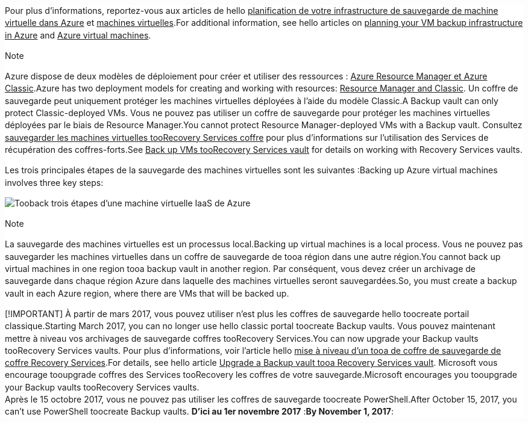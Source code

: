 <span data-ttu-id="9f45f-110">Pour plus d’informations, reportez-vous aux articles de hello [planification de votre infrastructure de sauvegarde de machine virtuelle dans Azure](backup-azure-vms-introduction.md) et [machines virtuelles](https://azure.microsoft.com/documentation/services/virtual-machines/).</span><span class="sxs-lookup"><span data-stu-id="9f45f-110">For additional information, see hello articles on [planning your VM backup infrastructure in Azure](backup-azure-vms-introduction.md) and [Azure virtual machines](https://azure.microsoft.com/documentation/services/virtual-machines/).</span></span>

> [!NOTE]
> <span data-ttu-id="9f45f-111">Azure dispose de deux modèles de déploiement pour créer et utiliser des ressources : [Azure Resource Manager et Azure Classic](../azure-resource-manager/resource-manager-deployment-model.md).</span><span class="sxs-lookup"><span data-stu-id="9f45f-111">Azure has two deployment models for creating and working with resources: [Resource Manager and Classic](../azure-resource-manager/resource-manager-deployment-model.md).</span></span> <span data-ttu-id="9f45f-112">Un coffre de sauvegarde peut uniquement protéger les machines virtuelles déployées à l’aide du modèle Classic.</span><span class="sxs-lookup"><span data-stu-id="9f45f-112">A Backup vault can only protect Classic-deployed VMs.</span></span> <span data-ttu-id="9f45f-113">Vous ne pouvez pas utiliser un coffre de sauvegarde pour protéger les machines virtuelles déployées par le biais de Resource Manager.</span><span class="sxs-lookup"><span data-stu-id="9f45f-113">You cannot protect Resource Manager-deployed VMs with a Backup vault.</span></span> <span data-ttu-id="9f45f-114">Consultez [sauvegarder les machines virtuelles tooRecovery Services coffre](backup-azure-arm-vms.md) pour plus d’informations sur l’utilisation des Services de récupération des coffres-forts.</span><span class="sxs-lookup"><span data-stu-id="9f45f-114">See [Back up VMs tooRecovery Services vault](backup-azure-arm-vms.md) for details on working with Recovery Services vaults.</span></span>
>
>

<span data-ttu-id="9f45f-115">Les trois principales étapes de la sauvegarde des machines virtuelles sont les suivantes :</span><span class="sxs-lookup"><span data-stu-id="9f45f-115">Backing up Azure virtual machines involves three key steps:</span></span>

![Tooback trois étapes d’une machine virtuelle IaaS de Azure](./media/backup-azure-vms/3-steps-for-backup.png)

> [!NOTE]
> <span data-ttu-id="9f45f-117">La sauvegarde des machines virtuelles est un processus local.</span><span class="sxs-lookup"><span data-stu-id="9f45f-117">Backing up virtual machines is a local process.</span></span> <span data-ttu-id="9f45f-118">Vous ne pouvez pas sauvegarder les machines virtuelles dans un coffre de sauvegarde de tooa région dans une autre région.</span><span class="sxs-lookup"><span data-stu-id="9f45f-118">You cannot back up virtual machines in one region tooa backup vault in another region.</span></span> <span data-ttu-id="9f45f-119">Par conséquent, vous devez créer un archivage de sauvegarde dans chaque région Azure dans laquelle des machines virtuelles seront sauvegardées.</span><span class="sxs-lookup"><span data-stu-id="9f45f-119">So, you must create a backup vault in each Azure region, where there are VMs that will be backed up.</span></span>
>
> [!IMPORTANT]
> <span data-ttu-id="9f45f-120">À partir de mars 2017, vous pouvez utiliser n’est plus les coffres de sauvegarde hello toocreate portail classique.</span><span class="sxs-lookup"><span data-stu-id="9f45f-120">Starting March 2017, you can no longer use hello classic portal toocreate Backup vaults.</span></span>
> <span data-ttu-id="9f45f-121">Vous pouvez maintenant mettre à niveau vos archivages de sauvegarde coffres tooRecovery Services.</span><span class="sxs-lookup"><span data-stu-id="9f45f-121">You can now upgrade your Backup vaults tooRecovery Services vaults.</span></span> <span data-ttu-id="9f45f-122">Pour plus d’informations, voir l’article hello [mise à niveau d’un tooa de coffre de sauvegarde de coffre Recovery Services](backup-azure-upgrade-backup-to-recovery-services.md).</span><span class="sxs-lookup"><span data-stu-id="9f45f-122">For details, see hello article [Upgrade a Backup vault tooa Recovery Services vault](backup-azure-upgrade-backup-to-recovery-services.md).</span></span> <span data-ttu-id="9f45f-123">Microsoft vous encourage tooupgrade coffres des Services tooRecovery les coffres de votre sauvegarde.</span><span class="sxs-lookup"><span data-stu-id="9f45f-123">Microsoft encourages you tooupgrade your Backup vaults tooRecovery Services vaults.</span></span><br/> <span data-ttu-id="9f45f-124">Après le 15 octobre 2017, vous ne pouvez pas utiliser les coffres de sauvegarde toocreate PowerShell.</span><span class="sxs-lookup"><span data-stu-id="9f45f-124">After October 15, 2017, you can’t use PowerShell toocreate Backup vaults.</span></span> <span data-ttu-id="9f45f-125">**D’ici au 1er novembre 2017** :</span><span class="sxs-lookup"><span data-stu-id="9f45f-125">**By November 1, 2017**:</span></span>